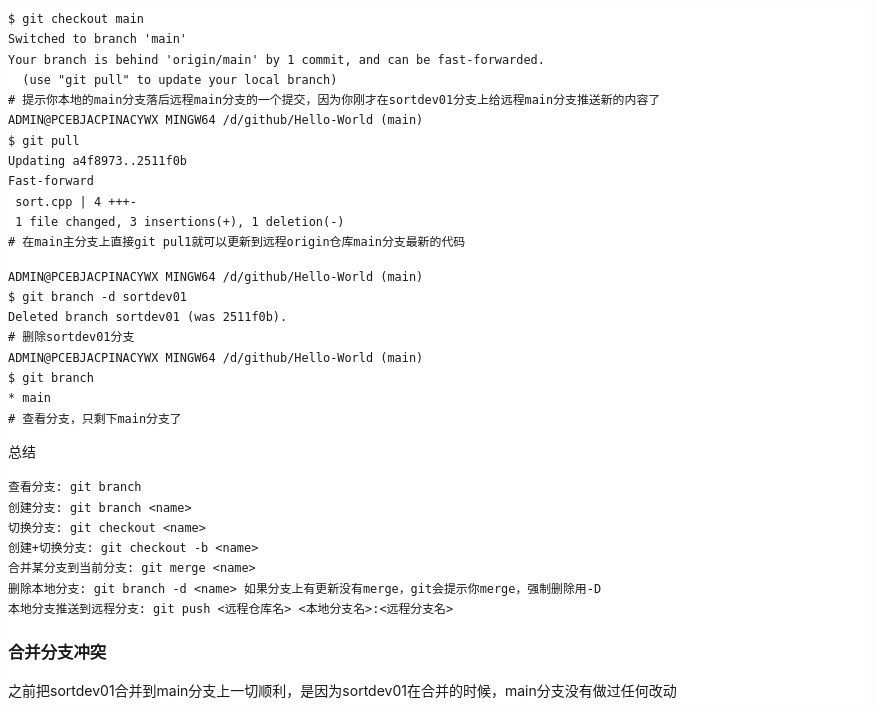```shell
$ git checkout main
Switched to branch 'main'
Your branch is behind 'origin/main' by 1 commit, and can be fast-forwarded.
  (use "git pull" to update your local branch)
# 提示你本地的main分支落后远程main分支的一个提交，因为你刚才在sortdev01分支上给远程main分支推送新的内容了
ADMIN@PCEBJACPINACYWX MINGW64 /d/github/Hello-World (main)
$ git pull
Updating a4f8973..2511f0b
Fast-forward
 sort.cpp | 4 +++-
 1 file changed, 3 insertions(+), 1 deletion(-)
# 在main主分支上直接git pul1就可以更新到远程origin仓库main分支最新的代码
```

```shell
ADMIN@PCEBJACPINACYWX MINGW64 /d/github/Hello-World (main)
$ git branch -d sortdev01
Deleted branch sortdev01 (was 2511f0b).
# 删除sortdev01分支
ADMIN@PCEBJACPINACYWX MINGW64 /d/github/Hello-World (main)
$ git branch
* main
# 查看分支，只剩下main分支了
```



总结

```shell
查看分支: git branch
创建分支: git branch <name>
切换分支: git checkout <name>
创建+切换分支: git checkout -b <name>
合并某分支到当前分支: git merge <name>
删除本地分支: git branch -d <name> 如果分支上有更新没有merge，git会提示你merge，强制删除用-D
本地分支推送到远程分支: git push <远程仓库名> <本地分支名>:<远程分支名>
```



### 合并分支冲突

之前把sortdev01合并到main分支上一切顺利，是因为sortdev01在合并的时候，main分支没有做过任何改动
